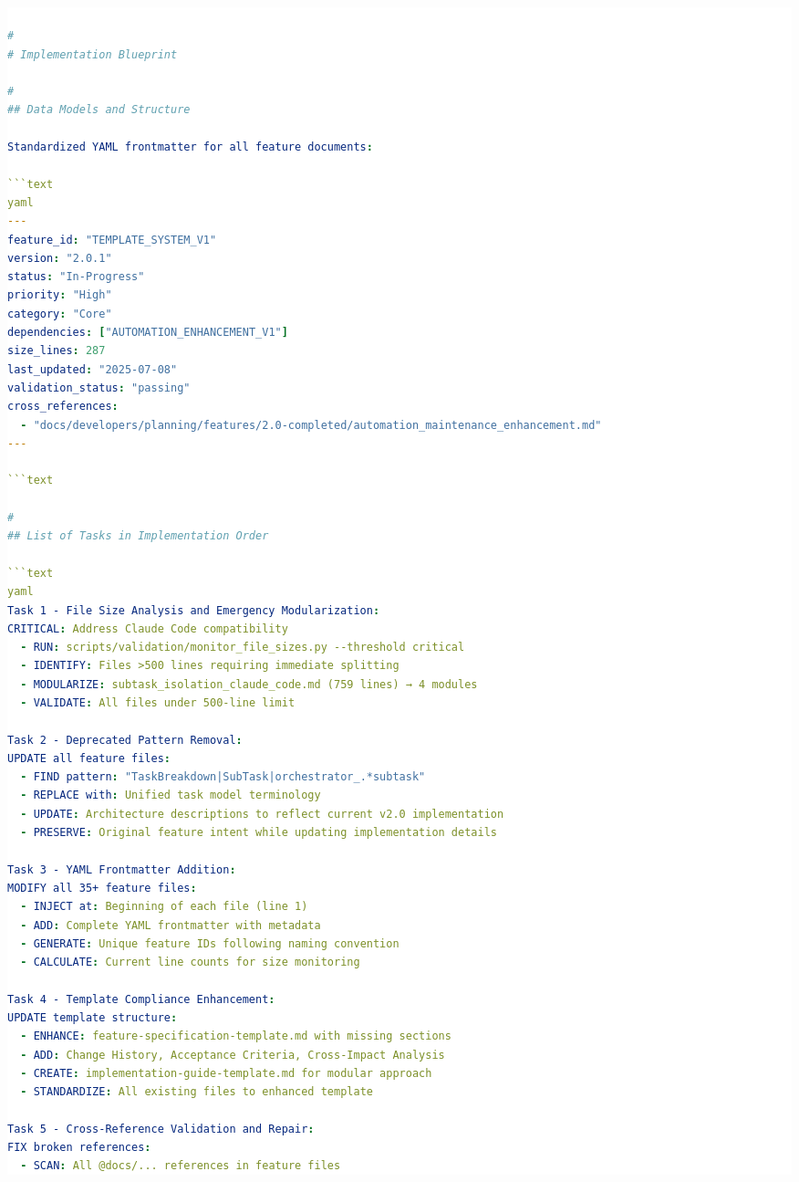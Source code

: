 ```yaml

#
# Implementation Blueprint

#
## Data Models and Structure

Standardized YAML frontmatter for all feature documents:

```text
yaml
---
feature_id: "TEMPLATE_SYSTEM_V1"
version: "2.0.1"
status: "In-Progress"
priority: "High"
category: "Core"
dependencies: ["AUTOMATION_ENHANCEMENT_V1"]
size_lines: 287
last_updated: "2025-07-08"
validation_status: "passing"
cross_references: 
  - "docs/developers/planning/features/2.0-completed/automation_maintenance_enhancement.md"
---

```text

#
## List of Tasks in Implementation Order

```text
yaml
Task 1 - File Size Analysis and Emergency Modularization:
CRITICAL: Address Claude Code compatibility
  - RUN: scripts/validation/monitor_file_sizes.py --threshold critical
  - IDENTIFY: Files >500 lines requiring immediate splitting
  - MODULARIZE: subtask_isolation_claude_code.md (759 lines) → 4 modules
  - VALIDATE: All files under 500-line limit
  
Task 2 - Deprecated Pattern Removal:
UPDATE all feature files:
  - FIND pattern: "TaskBreakdown|SubTask|orchestrator_.*subtask"
  - REPLACE with: Unified task model terminology
  - UPDATE: Architecture descriptions to reflect current v2.0 implementation
  - PRESERVE: Original feature intent while updating implementation details

Task 3 - YAML Frontmatter Addition:
MODIFY all 35+ feature files:
  - INJECT at: Beginning of each file (line 1)
  - ADD: Complete YAML frontmatter with metadata
  - GENERATE: Unique feature IDs following naming convention
  - CALCULATE: Current line counts for size monitoring

Task 4 - Template Compliance Enhancement:
UPDATE template structure:
  - ENHANCE: feature-specification-template.md with missing sections
  - ADD: Change History, Acceptance Criteria, Cross-Impact Analysis
  - CREATE: implementation-guide-template.md for modular approach
  - STANDARDIZE: All existing files to enhanced template

Task 5 - Cross-Reference Validation and Repair:
FIX broken references:
  - SCAN: All @docs/... references in feature files
```